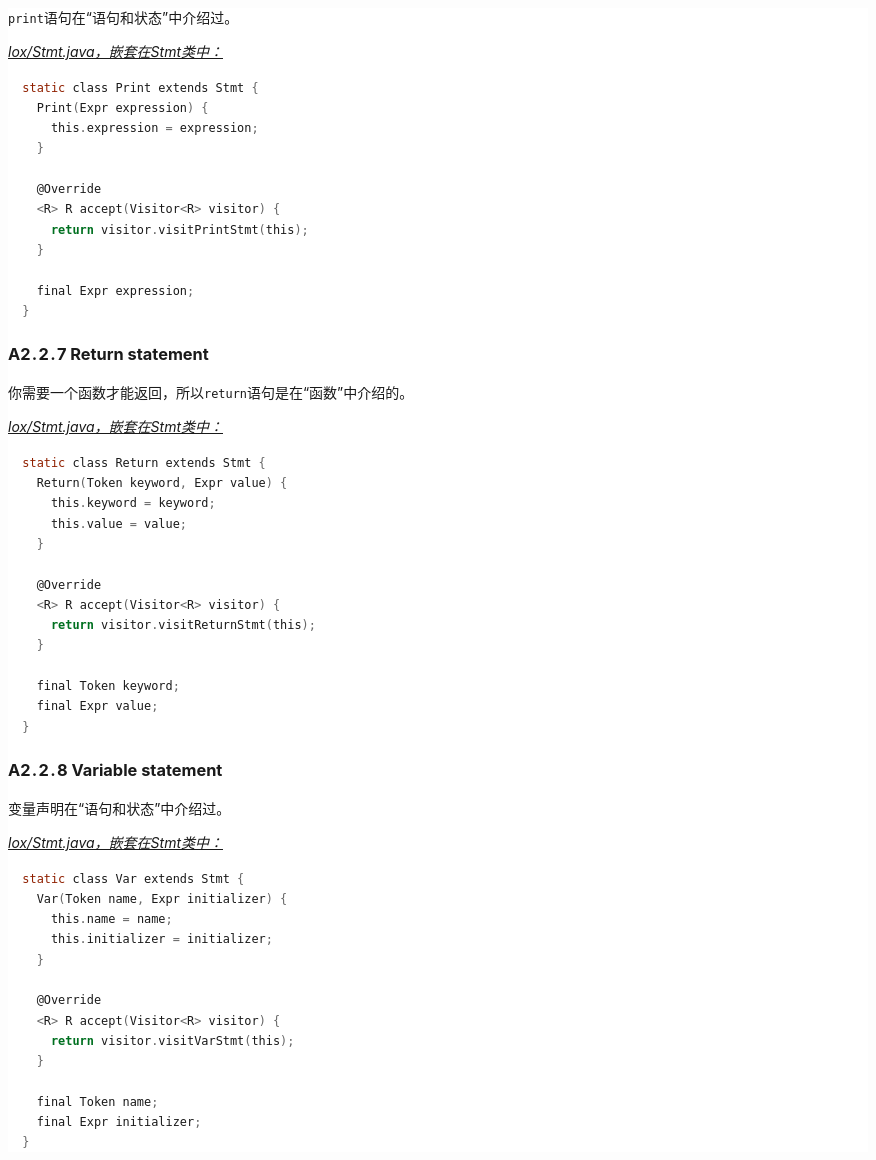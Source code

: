 `print`语句在“语句和状态”中介绍过。

*<u>lox/Stmt.java，嵌套在Stmt类中：</u>*

```c
  static class Print extends Stmt {
    Print(Expr expression) {
      this.expression = expression;
    }

    @Override
    <R> R accept(Visitor<R> visitor) {
      return visitor.visitPrintStmt(this);
    }

    final Expr expression;
  }
```

### A2 . 2 . 7 Return statement


你需要一个函数才能返回，所以`return`语句是在“函数”中介绍的。

*<u>lox/Stmt.java，嵌套在Stmt类中：</u>*

```c
  static class Return extends Stmt {
    Return(Token keyword, Expr value) {
      this.keyword = keyword;
      this.value = value;
    }

    @Override
    <R> R accept(Visitor<R> visitor) {
      return visitor.visitReturnStmt(this);
    }

    final Token keyword;
    final Expr value;
  }
```

### A2 . 2 . 8 Variable statement


变量声明在“语句和状态”中介绍过。

*<u>lox/Stmt.java，嵌套在Stmt类中：</u>*

```c
  static class Var extends Stmt {
    Var(Token name, Expr initializer) {
      this.name = name;
      this.initializer = initializer;
    }

    @Override
    <R> R accept(Visitor<R> visitor) {
      return visitor.visitVarStmt(this);
    }

    final Token name;
    final Expr initializer;
  }
```
